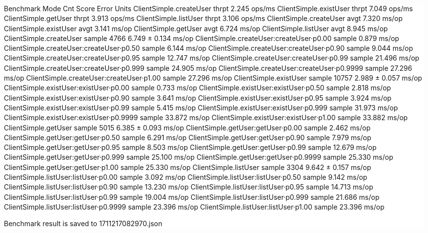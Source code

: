 Benchmark                                     Mode    Cnt   Score   Error   Units
ClientSimple.createUser                      thrpt          2.245          ops/ms
ClientSimple.existUser                       thrpt          7.049          ops/ms
ClientSimple.getUser                         thrpt          3.913          ops/ms
ClientSimple.listUser                        thrpt          3.106          ops/ms
ClientSimple.createUser                       avgt          7.320           ms/op
ClientSimple.existUser                        avgt          3.141           ms/op
ClientSimple.getUser                          avgt          6.724           ms/op
ClientSimple.listUser                         avgt          8.945           ms/op
ClientSimple.createUser                     sample   4766   6.749 ± 0.134   ms/op
ClientSimple.createUser:createUser·p0.00    sample          0.879           ms/op
ClientSimple.createUser:createUser·p0.50    sample          6.144           ms/op
ClientSimple.createUser:createUser·p0.90    sample          9.044           ms/op
ClientSimple.createUser:createUser·p0.95    sample         12.747           ms/op
ClientSimple.createUser:createUser·p0.99    sample         21.496           ms/op
ClientSimple.createUser:createUser·p0.999   sample         24.905           ms/op
ClientSimple.createUser:createUser·p0.9999  sample         27.296           ms/op
ClientSimple.createUser:createUser·p1.00    sample         27.296           ms/op
ClientSimple.existUser                      sample  10757   2.989 ± 0.057   ms/op
ClientSimple.existUser:existUser·p0.00      sample          0.733           ms/op
ClientSimple.existUser:existUser·p0.50      sample          2.818           ms/op
ClientSimple.existUser:existUser·p0.90      sample          3.641           ms/op
ClientSimple.existUser:existUser·p0.95      sample          3.924           ms/op
ClientSimple.existUser:existUser·p0.99      sample          5.415           ms/op
ClientSimple.existUser:existUser·p0.999     sample         31.973           ms/op
ClientSimple.existUser:existUser·p0.9999    sample         33.872           ms/op
ClientSimple.existUser:existUser·p1.00      sample         33.882           ms/op
ClientSimple.getUser                        sample   5015   6.385 ± 0.093   ms/op
ClientSimple.getUser:getUser·p0.00          sample          2.462           ms/op
ClientSimple.getUser:getUser·p0.50          sample          6.291           ms/op
ClientSimple.getUser:getUser·p0.90          sample          7.979           ms/op
ClientSimple.getUser:getUser·p0.95          sample          8.503           ms/op
ClientSimple.getUser:getUser·p0.99          sample         12.679           ms/op
ClientSimple.getUser:getUser·p0.999         sample         25.100           ms/op
ClientSimple.getUser:getUser·p0.9999        sample         25.330           ms/op
ClientSimple.getUser:getUser·p1.00          sample         25.330           ms/op
ClientSimple.listUser                       sample   3304   9.642 ± 0.157   ms/op
ClientSimple.listUser:listUser·p0.00        sample          3.092           ms/op
ClientSimple.listUser:listUser·p0.50        sample          9.142           ms/op
ClientSimple.listUser:listUser·p0.90        sample         13.230           ms/op
ClientSimple.listUser:listUser·p0.95        sample         14.713           ms/op
ClientSimple.listUser:listUser·p0.99        sample         19.004           ms/op
ClientSimple.listUser:listUser·p0.999       sample         21.686           ms/op
ClientSimple.listUser:listUser·p0.9999      sample         23.396           ms/op
ClientSimple.listUser:listUser·p1.00        sample         23.396           ms/op

Benchmark result is saved to 1711217082970.json
